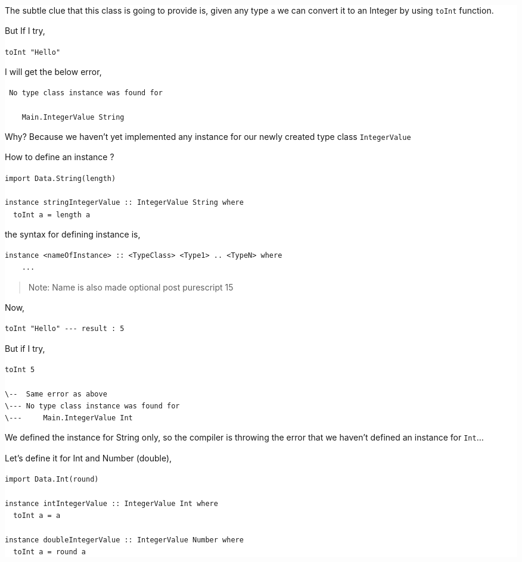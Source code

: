 The subtle clue that this class is going to provide is, given any type `a` we can convert it to an Integer by using `toInt` function.

But If I try,

```
toInt "Hello" 
```

I will get the below error,

```
 No type class instance was found for  
  
    Main.IntegerValue String
```

Why? Because we haven’t yet implemented any instance for our newly created type class `IntegerValue`

How to define an instance ?

```
import Data.String(length)   
  
instance stringIntegerValue :: IntegerValue String where   
  toInt a = length a
```

the syntax for defining instance is,

```
instance <nameOfInstance> :: <TypeClass> <Type1> .. <TypeN> where   
    ...
```

> Note: Name is also made optional post purescript 15

Now,

```
toInt "Hello" --- result : 5
```

But if I try,

```
toInt 5    
  
\--  Same error as above  
\--- No type class instance was found for  
\---     Main.IntegerValue Int  

```

We defined the instance for String only, so the compiler is throwing the error that we haven’t defined an instance for `Int`…

Let’s define it for Int and Number (double),

```
import Data.Int(round)  
  
instance intIntegerValue :: IntegerValue Int where   
  toInt a = a  
  
instance doubleIntegerValue :: IntegerValue Number where   
  toInt a = round a
```

